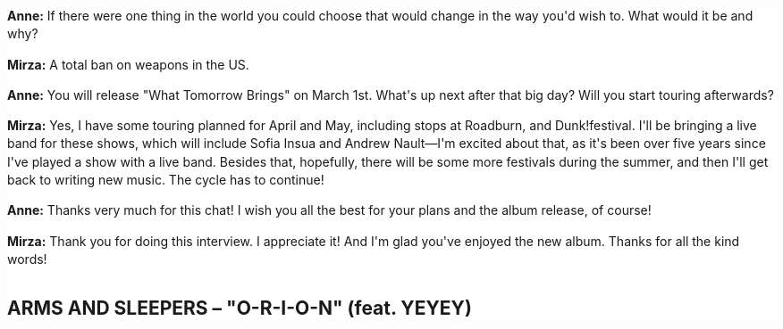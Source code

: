 **Anne:** If there were one thing in the world you could choose that would change in the way you'd wish to. What would it be and why?

**Mirza:** A total ban on weapons in the US.

**Anne:** You will release "What Tomorrow Brings" on March 1st. What's up next after that big day? Will you start touring afterwards?

**Mirza:** Yes, I have some touring planned for April and May, including stops at Roadburn, and Dunk!festival. I'll be bringing a live band for these shows, which will include Sofia Insua and Andrew Nault—I'm excited about that, as it's been over five years since I've played a show with a live band. Besides that, hopefully, there will be some more festivals during the summer, and then I'll get back to writing new music. The cycle has to continue!

**Anne:** Thanks very much for this chat! I wish you all the best for your plans and the album release, of course!

**Mirza:** Thank you for doing this interview. I appreciate it! And I'm glad you've enjoyed the new album. Thanks for all the kind words!

## ARMS AND SLEEPERS – "O-R-I-O-N" (feat. YEYEY)

<YouTube id="Dc8p5ClwHvk" />
